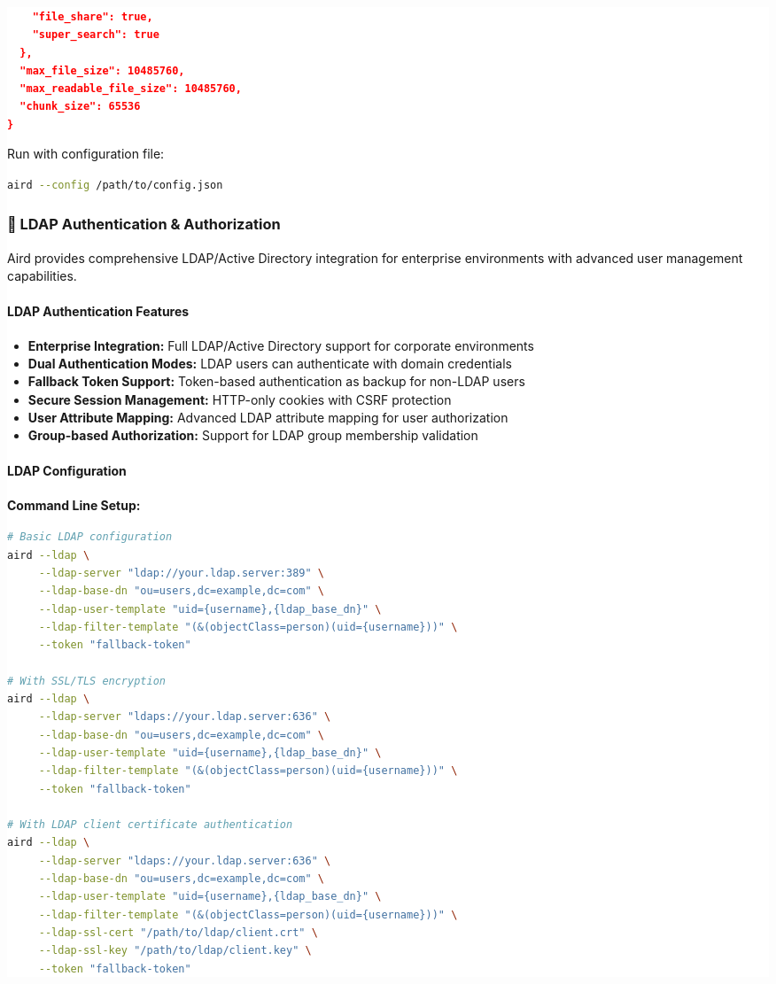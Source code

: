 ```json
    "file_share": true,
    "super_search": true
  },
  "max_file_size": 10485760,
  "max_readable_file_size": 10485760,
  "chunk_size": 65536
}
```

Run with configuration file:
```bash
aird --config /path/to/config.json
```

### 🔐 LDAP Authentication & Authorization

Aird provides comprehensive LDAP/Active Directory integration for enterprise environments with advanced user management capabilities.

#### **LDAP Authentication Features**
- **Enterprise Integration:** Full LDAP/Active Directory support for corporate environments
- **Dual Authentication Modes:** LDAP users can authenticate with domain credentials
- **Fallback Token Support:** Token-based authentication as backup for non-LDAP users
- **Secure Session Management:** HTTP-only cookies with CSRF protection
- **User Attribute Mapping:** Advanced LDAP attribute mapping for user authorization
- **Group-based Authorization:** Support for LDAP group membership validation

#### **LDAP Configuration**

**Command Line Setup:**
```bash
# Basic LDAP configuration
aird --ldap \
     --ldap-server "ldap://your.ldap.server:389" \
     --ldap-base-dn "ou=users,dc=example,dc=com" \
     --ldap-user-template "uid={username},{ldap_base_dn}" \
     --ldap-filter-template "(&(objectClass=person)(uid={username}))" \
     --token "fallback-token"

# With SSL/TLS encryption
aird --ldap \
     --ldap-server "ldaps://your.ldap.server:636" \
     --ldap-base-dn "ou=users,dc=example,dc=com" \
     --ldap-user-template "uid={username},{ldap_base_dn}" \
     --ldap-filter-template "(&(objectClass=person)(uid={username}))" \
     --token "fallback-token"

# With LDAP client certificate authentication
aird --ldap \
     --ldap-server "ldaps://your.ldap.server:636" \
     --ldap-base-dn "ou=users,dc=example,dc=com" \
     --ldap-user-template "uid={username},{ldap_base_dn}" \
     --ldap-filter-template "(&(objectClass=person)(uid={username}))" \
     --ldap-ssl-cert "/path/to/ldap/client.crt" \
     --ldap-ssl-key "/path/to/ldap/client.key" \
     --token "fallback-token"
```
